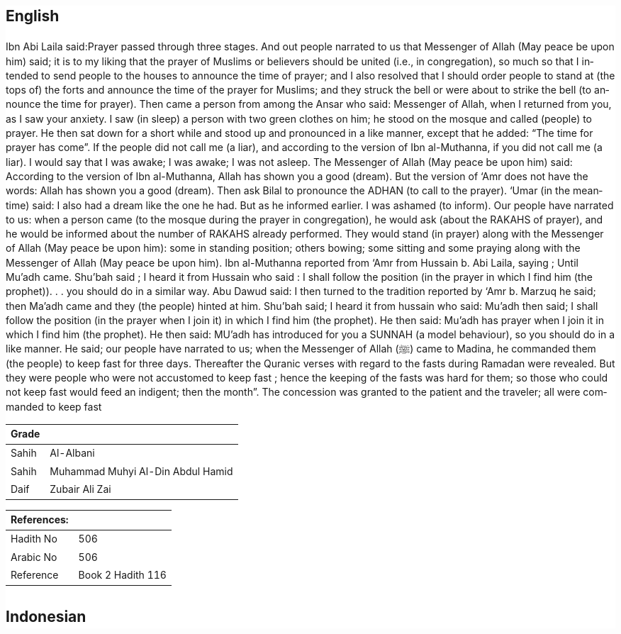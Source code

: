 ## English


<div dir="ltr" lang="en" style={{fontSize:'larger',backgroundColor:'#f8f9fa',padding:20}}>
Ibn Abi Laila said:Prayer passed through three stages. And out people narrated to us that Messenger of Allah (May peace be upon him) said; it is to my liking that the prayer of Muslims or believers should be united (i.e., in congregation), so much so that I intended to send people to the houses to announce the time of prayer; and I also resolved that I should order people to stand at (the tops of) the forts and announce the time of the prayer for Muslims; and they struck the bell or were about to strike the bell (to announce the time for prayer). Then came a person from among the Ansar who said: Messenger of Allah, when I returned from you, as I saw your anxiety. I saw (in sleep) a person with two green clothes on him; he stood on the mosque and called (people) to prayer. He then sat down for a short while and stood up and pronounced in a like manner, except that he added: “The time for prayer has come”. If the people did not call me (a liar), and according to the version of Ibn al-Muthanna, if you did not call me (a liar). I would say that I was awake; I was awake; I was not asleep. The Messenger of Allah (May peace be upon him) said: According to the version of Ibn al-Muthanna, Allah has shown you a good (dream). But the version of ‘Amr does not have the words: Allah has shown you a good (dream). Then ask Bilal to pronounce the ADHAN (to call to the prayer). ‘Umar (in the meantime) said: I also had a dream like the one he had. But as he informed earlier. I was ashamed (to inform). Our people have narrated to us: when a person came (to the mosque during the prayer in congregation), he would ask (about the RAKAHS of prayer), and he would be informed about the number of RAKAHS already performed. They would stand (in prayer) along with the Messenger of Allah (May peace be upon him): some in standing position; others bowing; some sitting and some praying along with the Messenger of Allah (May peace be upon him). Ibn al-Muthanna reported from ‘Amr from Hussain b. Abi Laila, saying ; Until Mu’adh came. Shu’bah said ; I heard it from Hussain who said : I shall follow the position (in the prayer in which I find him (the prophet)). . . you should do in a similar way. Abu Dawud said: I then turned to the tradition reported by ‘Amr b. Marzuq he said; then Ma’adh came and they (the people) hinted at him. Shu’bah said; I heard it from hussain who said: Mu’adh then said; I shall follow the position (in the prayer when I join it) in which I find him (the prophet). He then said: Mu’adh has prayer when I join it in which I find him (the prophet). He then said: MU’adh has introduced for you a SUNNAH (a model behaviour), so you should do in a like manner. He said; our people have narrated to us; when the Messenger of Allah (ﷺ) came to Madina, he commanded them (the people) to keep fast for three days. Thereafter the Quranic verses with regard to the fasts during Ramadan were revealed. But they were people who were not accustomed to keep fast ; hence the keeping of the fasts was hard for them; so those who could not keep fast would feed an indigent; then the month”. The concession was granted to the patient and the traveler; all were commanded to keep fast
</div>
<div style={{backgroundColor:'#f8f9fa',padding:20, marginBottom: 10}}><table> <thead> <tr> <th>Grade</th> <th></th> </tr> </thead> <tbody> <tr><td>Sahih</td><td>Al-Albani</td></tr><tr><td>Sahih</td><td>Muhammad Muhyi Al-Din Abdul Hamid</td></tr><tr><td>Daif</td><td>Zubair Ali Zai</td></tr></tbody></table><table> <thead> <tr> <th>References:</th> <th></th> </tr> </thead> <tbody><tr><td>Hadith No</td><td>506</td></tr><tr><td>Arabic No</td><td>506</td></tr><tr><td>Reference</td><td>Book 2 Hadith 116</td></tr></tbody></table></div>

## Indonesian


<div dir="ltr" lang="id" style={{fontSize:'larger',backgroundColor:'#f8f9fa',padding:20}}>